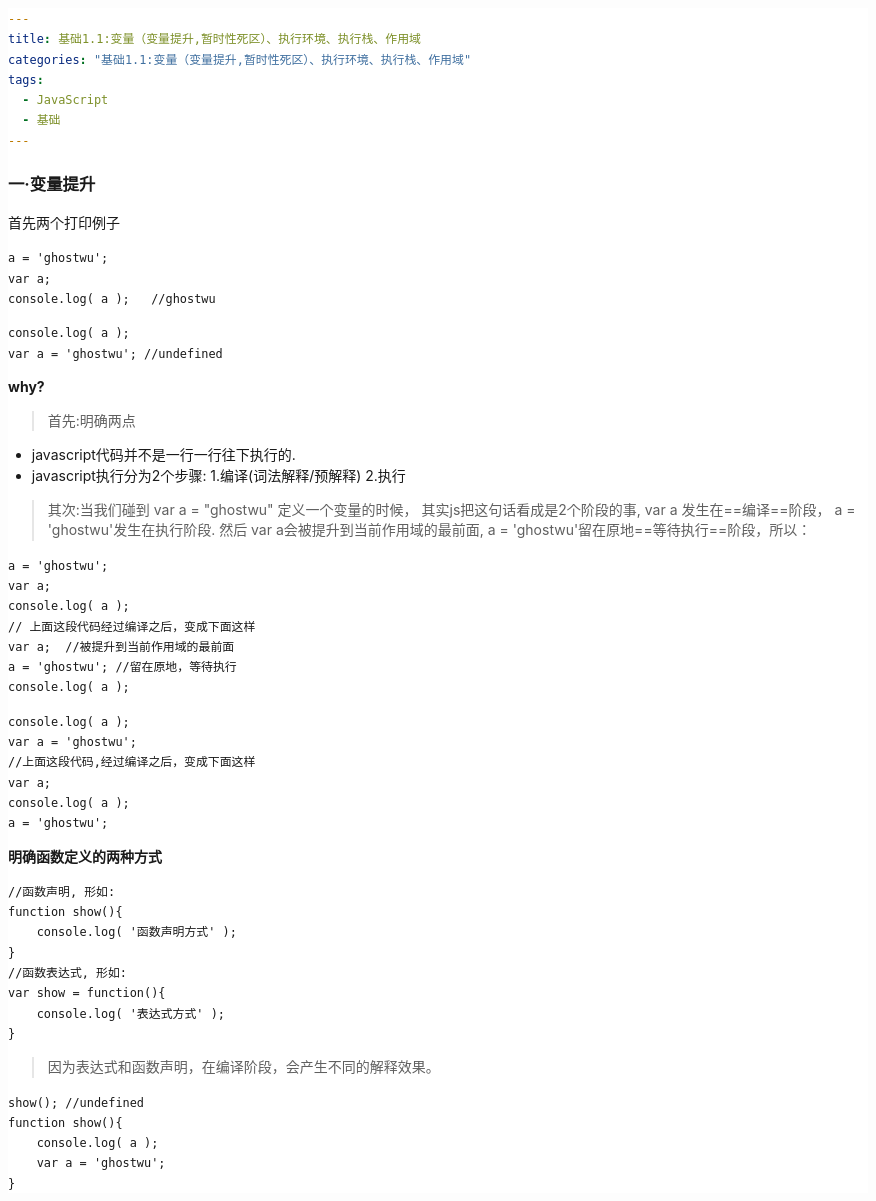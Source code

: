 ```yaml
---
title: 基础1.1:变量（变量提升,暂时性死区）、执行环境、执行栈、作用域
categories: "基础1.1:变量（变量提升,暂时性死区）、执行环境、执行栈、作用域"
tags:
  - JavaScript
  - 基础
---
```

### 一·变量提升
首先两个打印例子
```
a = 'ghostwu';
var a;
console.log( a );   //ghostwu
```
```
console.log( a );
var a = 'ghostwu'; //undefined
```
**why?**
>首先:明确两点
* javascript代码并不是一行一行往下执行的.
* javascript执行分为2个步骤:
      1.编译(词法解释/预解释)
      2.执行

> 其次:当我们碰到 var a = "ghostwu" 定义一个变量的时候， 其实js把这句话看成是2个阶段的事,  var a 发生在==编译==阶段， a = 'ghostwu'发生在执行阶段. 然后 var a会被提升到当前作用域的最前面,  a = 'ghostwu'留在原地==等待执行==阶段，所以：

```
a = 'ghostwu';
var a;
console.log( a );
// 上面这段代码经过编译之后，变成下面这样
var a;  //被提升到当前作用域的最前面
a = 'ghostwu'; //留在原地，等待执行
console.log( a );
```
```
console.log( a );
var a = 'ghostwu';
//上面这段代码,经过编译之后，变成下面这样
var a;
console.log( a );
a = 'ghostwu';
```
**明确函数定义的两种方式**

```
//函数声明, 形如:
function show(){
    console.log( '函数声明方式' );
}
//函数表达式, 形如:
var show = function(){
    console.log( '表达式方式' );
}
```
> 因为表达式和函数声明，在编译阶段，会产生不同的解释效果。
```
show(); //undefined
function show(){
    console.log( a );
    var a = 'ghostwu';
}
```